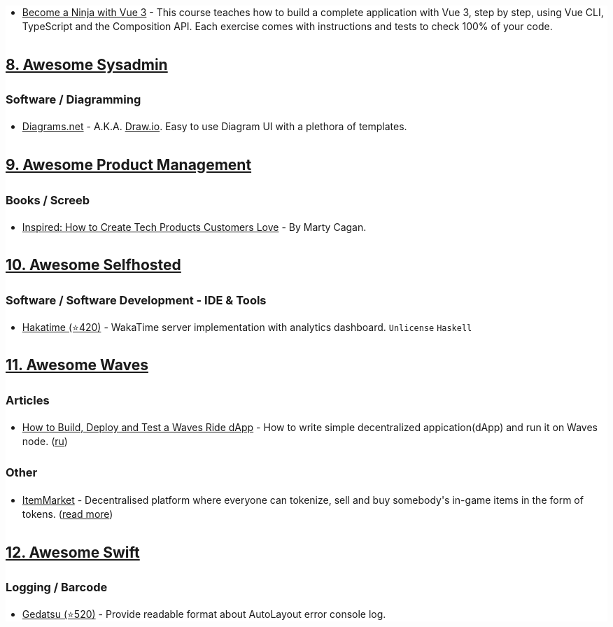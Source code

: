*   [Become a Ninja with Vue 3](https://vue-exercises.ninja-squad.com) - This course teaches how to build a complete application with Vue 3, step by step, using Vue CLI, TypeScript and the Composition API. Each exercise comes with instructions and tests to check 100% of your code.

## [8. Awesome Sysadmin](/content/awesome-foss/awesome-sysadmin/README.md)

### Software / Diagramming

*   [Diagrams.net](https://app.diagrams.net/) - A.K.A. [Draw.io](https://app.diagrams.net/). Easy to use Diagram UI with a plethora of templates.

## [9. Awesome Product Management](/content/dend/awesome-product-management/README.md)

### Books / Screeb

*   [Inspired: How to Create Tech Products Customers Love](https://www.amazon.com/INSPIRED-Create-Tech-Products-Customers/dp/1119387507) - By Marty Cagan.

## [10. Awesome Selfhosted](/content/awesome-selfhosted/awesome-selfhosted/README.md)

### Software / Software Development - IDE & Tools

*   [Hakatime (⭐420)](https://github.com/mujx/hakatime) - WakaTime server implementation with analytics dashboard. `Unlicense` `Haskell`

## [11. Awesome Waves](/content/msmolyakov/awesome-waves/README.md)

### Articles

*   [How to Build, Deploy and Test a Waves Ride dApp](https://medium.com/wavesprotocol/how-to-build-deploy-and-test-a-waves-ride-dapp-785311f58c2) - How to write simple decentralized appication(dApp) and run it on Waves node. ([ru](https://habr.com/ru/company/waves/blog/459773/))

### Other

*   [ItemMarket](https://item.market/) - Decentralised platform where everyone can tokenize, sell and buy somebody's in-game items in the form of tokens. ([read more](https://medium.com/wavesprotocol/item-market-is-launched-cabefe915c04))

## [12. Awesome Swift](/content/matteocrippa/awesome-swift/README.md)

### Logging / Barcode

*   [Gedatsu (⭐520)](https://github.com/bannzai/gedatsu) - Provide readable format about AutoLayout error console log.
